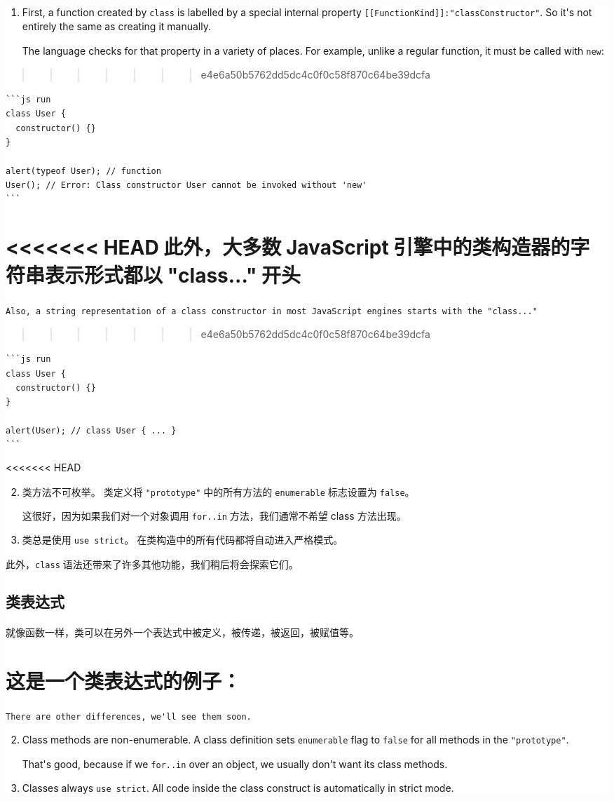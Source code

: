 1. First, a function created by `class` is labelled by a special internal property `[[FunctionKind]]:"classConstructor"`. So it's not entirely the same as creating it manually.

    The language checks for that property in a variety of places. For example, unlike a regular function, it must be called with `new`:
>>>>>>> e4e6a50b5762dd5dc4c0f0c58f870c64be39dcfa

    ```js run
    class User {
      constructor() {}
    }

    alert(typeof User); // function
    User(); // Error: Class constructor User cannot be invoked without 'new'
    ```

<<<<<<< HEAD
    此外，大多数 JavaScript 引擎中的类构造器的字符串表示形式都以 "class..." 开头
=======
    Also, a string representation of a class constructor in most JavaScript engines starts with the "class..."
>>>>>>> e4e6a50b5762dd5dc4c0f0c58f870c64be39dcfa

    ```js run
    class User {
      constructor() {}
    }

    alert(User); // class User { ... }
    ```
<<<<<<< HEAD

2. 类方法不可枚举。
    类定义将 `"prototype"` 中的所有方法的 `enumerable` 标志设置为 `false`。

    这很好，因为如果我们对一个对象调用 `for..in` 方法，我们通常不希望 class 方法出现。

3. 类总是使用 `use strict`。
    在类构造中的所有代码都将自动进入严格模式。

此外，`class` 语法还带来了许多其他功能，我们稍后将会探索它们。

## 类表达式

就像函数一样，类可以在另外一个表达式中被定义，被传递，被返回，被赋值等。

这是一个类表达式的例子：
=======
    There are other differences, we'll see them soon.

2. Class methods are non-enumerable.
    A class definition sets `enumerable` flag to `false` for all methods in the `"prototype"`.

    That's good, because if we `for..in` over an object, we usually don't want its class methods.

3. Classes always `use strict`.
    All code inside the class construct is automatically in strict mode.
